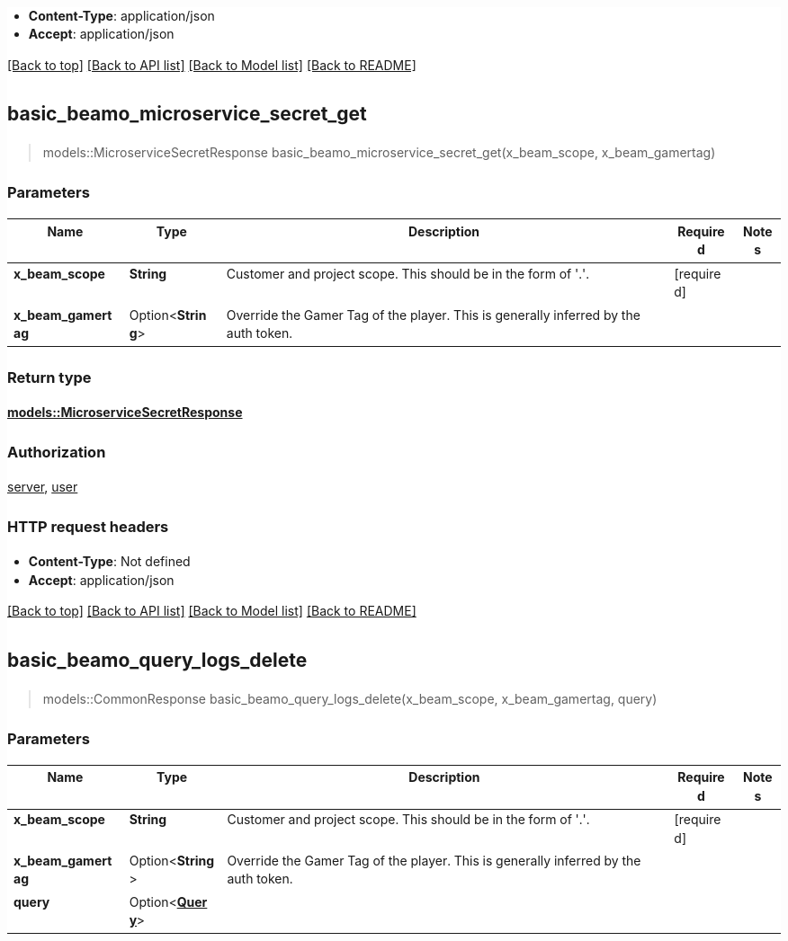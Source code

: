 - **Content-Type**: application/json
- **Accept**: application/json

[[Back to top]](#) [[Back to API list]](../README.md#documentation-for-api-endpoints) [[Back to Model list]](../README.md#documentation-for-models) [[Back to README]](../README.md)


## basic_beamo_microservice_secret_get

> models::MicroserviceSecretResponse basic_beamo_microservice_secret_get(x_beam_scope, x_beam_gamertag)


### Parameters


Name | Type | Description  | Required | Notes
------------- | ------------- | ------------- | ------------- | -------------
**x_beam_scope** | **String** | Customer and project scope. This should be in the form of '<customer-id>.<project-id>'. | [required] |
**x_beam_gamertag** | Option<**String**> | Override the Gamer Tag of the player. This is generally inferred by the auth token. |  |

### Return type

[**models::MicroserviceSecretResponse**](MicroserviceSecretResponse.md)

### Authorization

[server](../README.md#server), [user](../README.md#user)

### HTTP request headers

- **Content-Type**: Not defined
- **Accept**: application/json

[[Back to top]](#) [[Back to API list]](../README.md#documentation-for-api-endpoints) [[Back to Model list]](../README.md#documentation-for-models) [[Back to README]](../README.md)


## basic_beamo_query_logs_delete

> models::CommonResponse basic_beamo_query_logs_delete(x_beam_scope, x_beam_gamertag, query)


### Parameters


Name | Type | Description  | Required | Notes
------------- | ------------- | ------------- | ------------- | -------------
**x_beam_scope** | **String** | Customer and project scope. This should be in the form of '<customer-id>.<project-id>'. | [required] |
**x_beam_gamertag** | Option<**String**> | Override the Gamer Tag of the player. This is generally inferred by the auth token. |  |
**query** | Option<[**Query**](Query.md)> |  |  |
